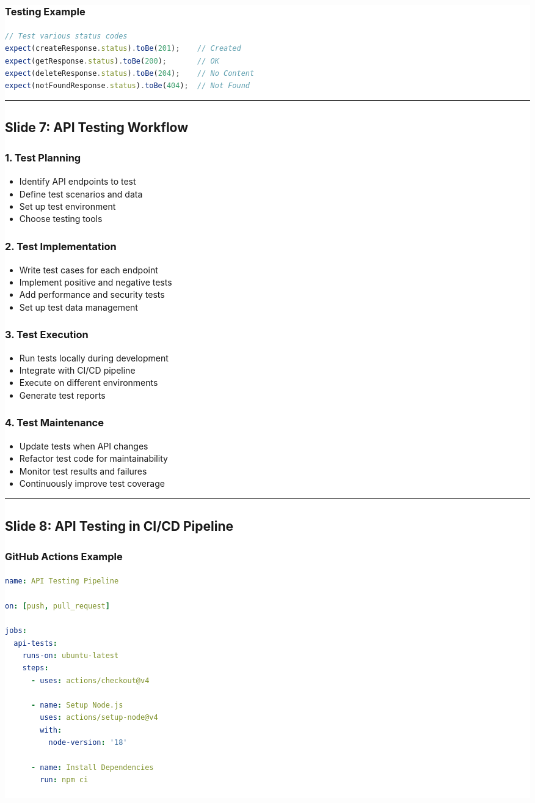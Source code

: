 ### Testing Example
```javascript
// Test various status codes
expect(createResponse.status).toBe(201);    // Created
expect(getResponse.status).toBe(200);       // OK
expect(deleteResponse.status).toBe(204);    // No Content
expect(notFoundResponse.status).toBe(404);  // Not Found
```

---

## Slide 7: API Testing Workflow

### 1. **Test Planning**
- Identify API endpoints to test
- Define test scenarios and data
- Set up test environment
- Choose testing tools

### 2. **Test Implementation**
- Write test cases for each endpoint
- Implement positive and negative tests
- Add performance and security tests
- Set up test data management

### 3. **Test Execution**
- Run tests locally during development
- Integrate with CI/CD pipeline
- Execute on different environments
- Generate test reports

### 4. **Test Maintenance**
- Update tests when API changes
- Refactor test code for maintainability
- Monitor test results and failures
- Continuously improve test coverage

---

## Slide 8: API Testing in CI/CD Pipeline

### GitHub Actions Example
```yaml
name: API Testing Pipeline

on: [push, pull_request]

jobs:
  api-tests:
    runs-on: ubuntu-latest
    steps:
      - uses: actions/checkout@v4
      
      - name: Setup Node.js
        uses: actions/setup-node@v4
        with:
          node-version: '18'
          
      - name: Install Dependencies
        run: npm ci
        
```